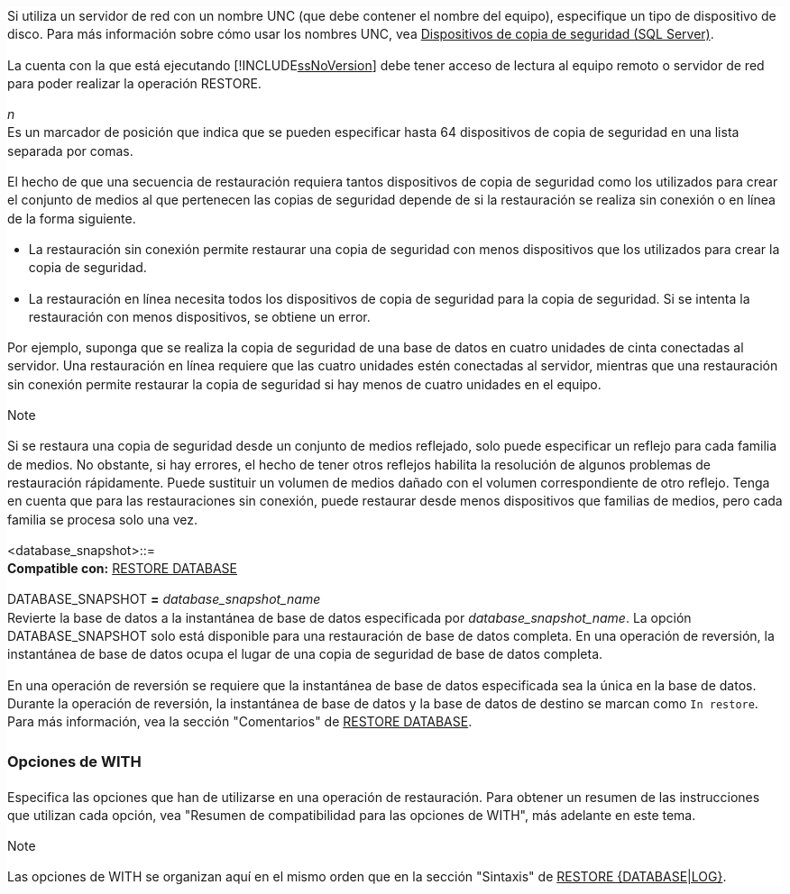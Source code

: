  Si utiliza un servidor de red con un nombre UNC (que debe contener el nombre del equipo), especifique un tipo de dispositivo de disco. Para más información sobre cómo usar los nombres UNC, vea [Dispositivos de copia de seguridad &#40;SQL Server&#41;](../../relational-databases/backup-restore/backup-devices-sql-server.md).  
  
 La cuenta con la que está ejecutando [!INCLUDE[ssNoVersion](../../includes/ssnoversion-md.md)] debe tener acceso de lectura al equipo remoto o servidor de red para poder realizar la operación RESTORE.  
  
 *n*  
 Es un marcador de posición que indica que se pueden especificar hasta 64 dispositivos de copia de seguridad en una lista separada por comas.  
  
 El hecho de que una secuencia de restauración requiera tantos dispositivos de copia de seguridad como los utilizados para crear el conjunto de medios al que pertenecen las copias de seguridad depende de si la restauración se realiza sin conexión o en línea de la forma siguiente.  
  
-   La restauración sin conexión permite restaurar una copia de seguridad con menos dispositivos que los utilizados para crear la copia de seguridad.  
  
-   La restauración en línea necesita todos los dispositivos de copia de seguridad para la copia de seguridad. Si se intenta la restauración con menos dispositivos, se obtiene un error.  
  
 Por ejemplo, suponga que se realiza la copia de seguridad de una base de datos en cuatro unidades de cinta conectadas al servidor. Una restauración en línea requiere que las cuatro unidades estén conectadas al servidor, mientras que una restauración sin conexión permite restaurar la copia de seguridad si hay menos de cuatro unidades en el equipo.  
  
> [!NOTE]  
>  Si se restaura una copia de seguridad desde un conjunto de medios reflejado, solo puede especificar un reflejo para cada familia de medios. No obstante, si hay errores, el hecho de tener otros reflejos habilita la resolución de algunos problemas de restauración rápidamente. Puede sustituir un volumen de medios dañado con el volumen correspondiente de otro reflejo. Tenga en cuenta que para las restauraciones sin conexión, puede restaurar desde menos dispositivos que familias de medios, pero cada familia se procesa solo una vez.  
  
\<database_snapshot>::=  
**Compatible con:**  [RESTORE DATABASE](../../t-sql/statements/restore-statements-transact-sql.md)  
  
DATABASE_SNAPSHOT **=** _database\_snapshot\_name_  
 Revierte la base de datos a la instantánea de base de datos especificada por *database_snapshot_name*. La opción DATABASE_SNAPSHOT solo está disponible para una restauración de base de datos completa. En una operación de reversión, la instantánea de base de datos ocupa el lugar de una copia de seguridad de base de datos completa.  
  
 En una operación de reversión se requiere que la instantánea de base de datos especificada sea la única en la base de datos. Durante la operación de reversión, la instantánea de base de datos y la base de datos de destino se marcan como `In restore`. Para más información, vea la sección "Comentarios" de [RESTORE DATABASE](../../t-sql/statements/restore-statements-transact-sql.md).  
  
### <a name="with-options"></a>Opciones de WITH  
 Especifica las opciones que han de utilizarse en una operación de restauración. Para obtener un resumen de las instrucciones que utilizan cada opción, vea "Resumen de compatibilidad para las opciones de WITH", más adelante en este tema.  
  
> [!NOTE]  
>  Las opciones de WITH se organizan aquí en el mismo orden que en la sección "Sintaxis" de [RESTORE {DATABASE|LOG}](../../t-sql/statements/restore-statements-transact-sql.md).  
  